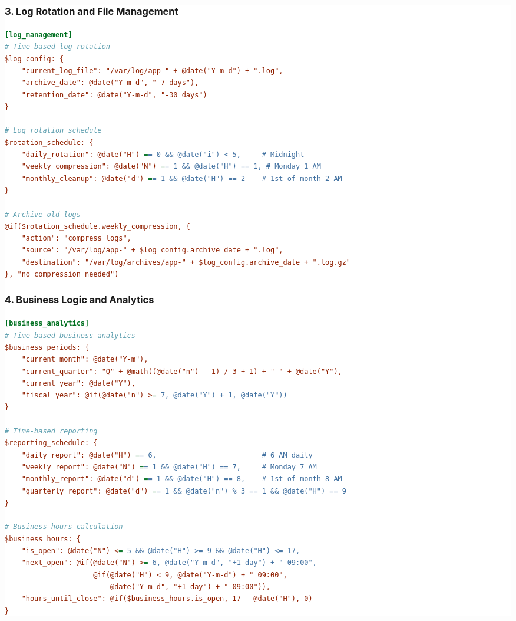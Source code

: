 ### 3. Log Rotation and File Management
```ini
[log_management]
# Time-based log rotation
$log_config: {
    "current_log_file": "/var/log/app-" + @date("Y-m-d") + ".log",
    "archive_date": @date("Y-m-d", "-7 days"),
    "retention_date": @date("Y-m-d", "-30 days")
}

# Log rotation schedule
$rotation_schedule: {
    "daily_rotation": @date("H") == 0 && @date("i") < 5,     # Midnight
    "weekly_compression": @date("N") == 1 && @date("H") == 1, # Monday 1 AM
    "monthly_cleanup": @date("d") == 1 && @date("H") == 2    # 1st of month 2 AM
}

# Archive old logs
@if($rotation_schedule.weekly_compression, {
    "action": "compress_logs",
    "source": "/var/log/app-" + $log_config.archive_date + ".log",
    "destination": "/var/log/archives/app-" + $log_config.archive_date + ".log.gz"
}, "no_compression_needed")
```

### 4. Business Logic and Analytics
```ini
[business_analytics]
# Time-based business analytics
$business_periods: {
    "current_month": @date("Y-m"),
    "current_quarter": "Q" + @math((@date("n") - 1) / 3 + 1) + " " + @date("Y"),
    "current_year": @date("Y"),
    "fiscal_year": @if(@date("n") >= 7, @date("Y") + 1, @date("Y"))
}

# Time-based reporting
$reporting_schedule: {
    "daily_report": @date("H") == 6,                         # 6 AM daily
    "weekly_report": @date("N") == 1 && @date("H") == 7,     # Monday 7 AM
    "monthly_report": @date("d") == 1 && @date("H") == 8,    # 1st of month 8 AM
    "quarterly_report": @date("d") == 1 && @date("n") % 3 == 1 && @date("H") == 9
}

# Business hours calculation
$business_hours: {
    "is_open": @date("N") <= 5 && @date("H") >= 9 && @date("H") <= 17,
    "next_open": @if(@date("N") >= 6, @date("Y-m-d", "+1 day") + " 09:00", 
                     @if(@date("H") < 9, @date("Y-m-d") + " 09:00", 
                         @date("Y-m-d", "+1 day") + " 09:00")),
    "hours_until_close": @if($business_hours.is_open, 17 - @date("H"), 0)
}
```
